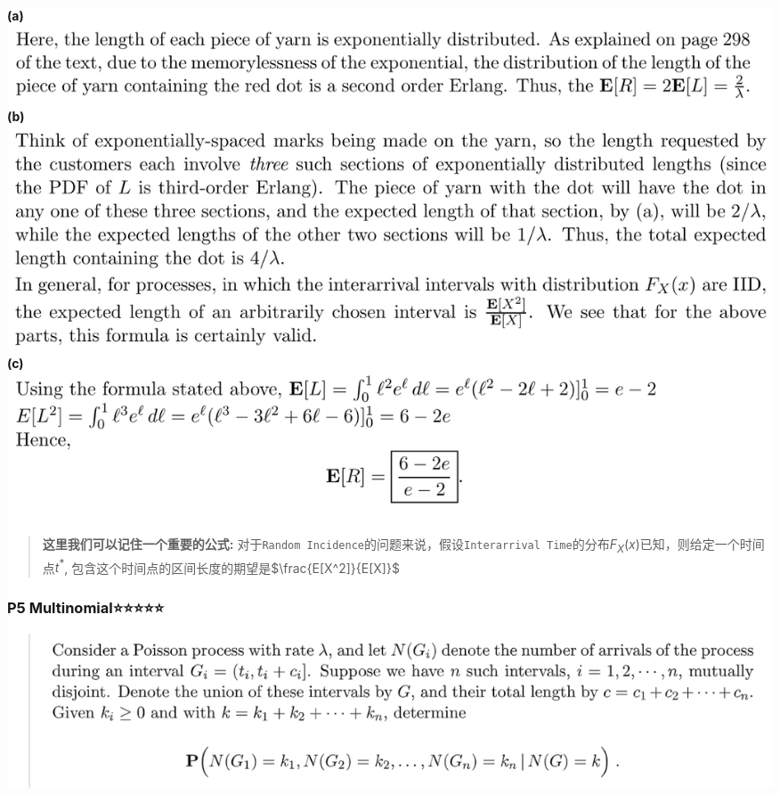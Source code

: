 **(a)**![image.png](./___高阶知识点和练习.assets/20231101_1705291668.png)
**(b)**![image.png](./___高阶知识点和练习.assets/20231101_1705305349.png)
**(c)**![image.png](./___高阶知识点和练习.assets/20231101_1705312174.png)
> **这里我们可以记住一个重要的公式:**
> 对于`Random Incidence`的问题来说，假设`Interarrival Time`的分布$F_X(x)$已知，则给定一个时间点$t^*$, 包含这个时间点的区间长度的期望是$\frac{E[X^2]}{E[X]}$



### P5 Multinomial⭐⭐⭐⭐⭐
> ![image.png](./___高阶知识点和练习.assets/20231101_1705323001.png)
